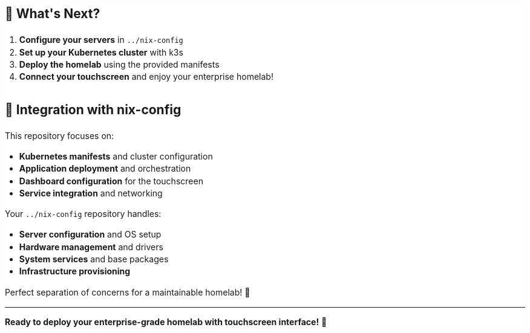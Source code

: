 ## 🚀 What's Next?

1. **Configure your servers** in `../nix-config`
2. **Set up your Kubernetes cluster** with k3s
3. **Deploy the homelab** using the provided manifests
4. **Connect your touchscreen** and enjoy your enterprise homelab!

## 🤝 Integration with nix-config

This repository focuses on:
- **Kubernetes manifests** and cluster configuration
- **Application deployment** and orchestration  
- **Dashboard configuration** for the touchscreen
- **Service integration** and networking

Your `../nix-config` repository handles:
- **Server configuration** and OS setup
- **Hardware management** and drivers
- **System services** and base packages
- **Infrastructure provisioning**

Perfect separation of concerns for a maintainable homelab! 🎉

---

**Ready to deploy your enterprise-grade homelab with touchscreen interface!** 🚀